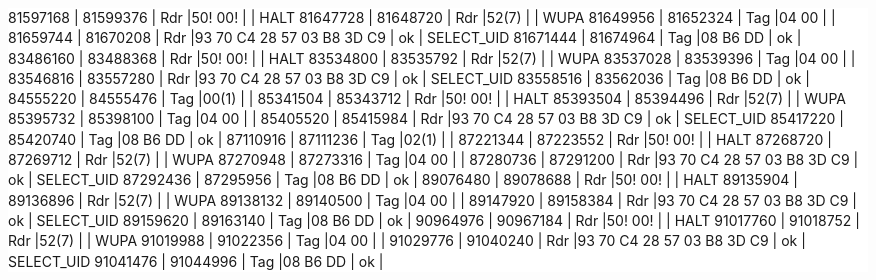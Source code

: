   81597168 |   81599376 | Rdr |50! 00!                                                                  |     | HALT
   81647728 |   81648720 | Rdr |52(7)                                                                    |     | WUPA
   81649956 |   81652324 | Tag |04  00                                                                   |     | 
   81659744 |   81670208 | Rdr |93  70  C4  28  57  03  B8  3D  C9                                       |  ok | SELECT_UID
   81671444 |   81674964 | Tag |08  B6  DD                                                               |  ok | 
   83486160 |   83488368 | Rdr |50! 00!                                                                  |     | HALT
   83534800 |   83535792 | Rdr |52(7)                                                                    |     | WUPA
   83537028 |   83539396 | Tag |04  00                                                                   |     | 
   83546816 |   83557280 | Rdr |93  70  C4  28  57  03  B8  3D  C9                                       |  ok | SELECT_UID
   83558516 |   83562036 | Tag |08  B6  DD                                                               |  ok | 
   84555220 |   84555476 | Tag |00(1)                                                                    |     | 
   85341504 |   85343712 | Rdr |50! 00!                                                                  |     | HALT
   85393504 |   85394496 | Rdr |52(7)                                                                    |     | WUPA
   85395732 |   85398100 | Tag |04  00                                                                   |     | 
   85405520 |   85415984 | Rdr |93  70  C4  28  57  03  B8  3D  C9                                       |  ok | SELECT_UID
   85417220 |   85420740 | Tag |08  B6  DD                                                               |  ok | 
   87110916 |   87111236 | Tag |02(1)                                                                    |     | 
   87221344 |   87223552 | Rdr |50! 00!                                                                  |     | HALT
   87268720 |   87269712 | Rdr |52(7)                                                                    |     | WUPA
   87270948 |   87273316 | Tag |04  00                                                                   |     | 
   87280736 |   87291200 | Rdr |93  70  C4  28  57  03  B8  3D  C9                                       |  ok | SELECT_UID
   87292436 |   87295956 | Tag |08  B6  DD                                                               |  ok | 
   89076480 |   89078688 | Rdr |50! 00!                                                                  |     | HALT
   89135904 |   89136896 | Rdr |52(7)                                                                    |     | WUPA
   89138132 |   89140500 | Tag |04  00                                                                   |     | 
   89147920 |   89158384 | Rdr |93  70  C4  28  57  03  B8  3D  C9                                       |  ok | SELECT_UID
   89159620 |   89163140 | Tag |08  B6  DD                                                               |  ok | 
   90964976 |   90967184 | Rdr |50! 00!                                                                  |     | HALT
   91017760 |   91018752 | Rdr |52(7)                                                                    |     | WUPA
   91019988 |   91022356 | Tag |04  00                                                                   |     | 
   91029776 |   91040240 | Rdr |93  70  C4  28  57  03  B8  3D  C9                                       |  ok | SELECT_UID
   91041476 |   91044996 | Tag |08  B6  DD                                                               |  ok | 